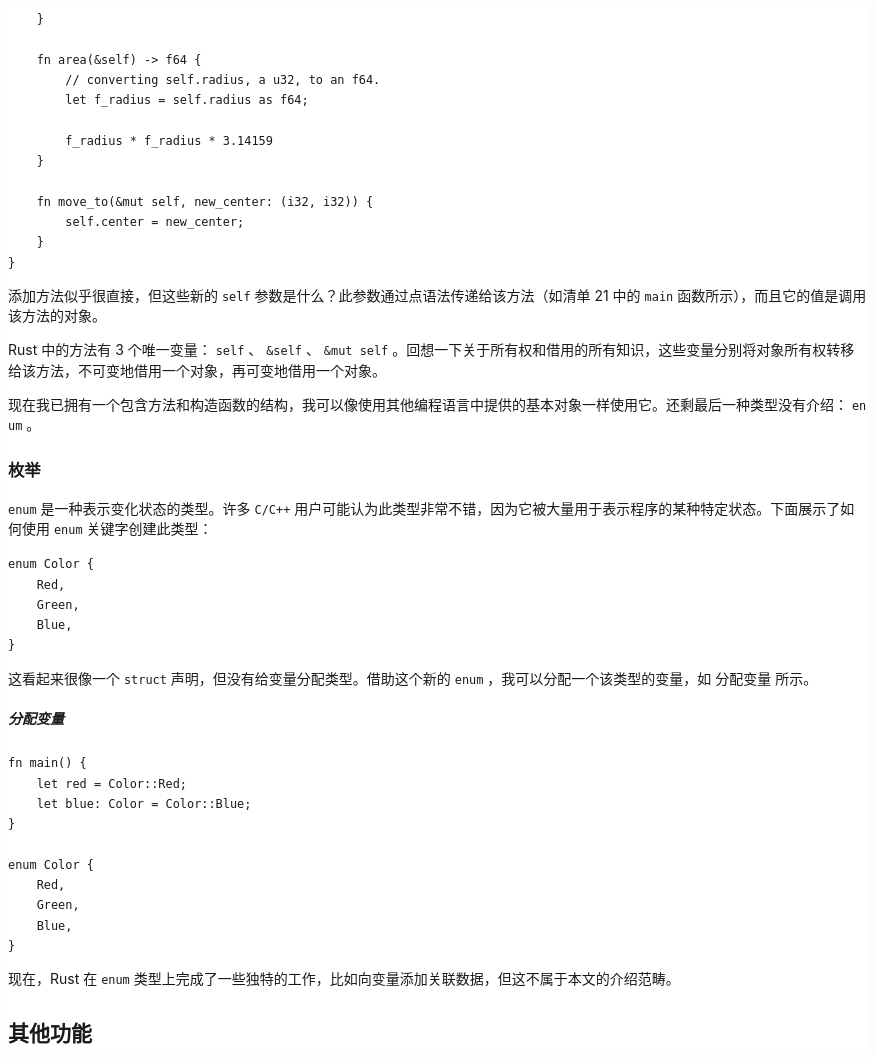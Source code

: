 ```
    }

    fn area(&self) -> f64 {
        // converting self.radius, a u32, to an f64.
        let f_radius = self.radius as f64;

        f_radius * f_radius * 3.14159
    }

    fn move_to(&mut self, new_center: (i32, i32)) {
        self.center = new_center;
    }
} 
```

添加方法似乎很直接，但这些新的 `self` 参数是什么？此参数通过点语法传递给该方法（如清单 21 中的 `main` 函数所示），而且它的值是调用该方法的对象。

Rust 中的方法有 3 个唯一变量： `self` 、 `&self` 、 `&mut self` 。回想一下关于所有权和借用的所有知识，这些变量分别将对象所有权转移给该方法，不可变地借用一个对象，再可变地借用一个对象。

现在我已拥有一个包含方法和构造函数的结构，我可以像使用其他编程语言中提供的基本对象一样使用它。还剩最后一种类型没有介绍： `enum` 。

### 枚举

`enum` 是一种表示变化状态的类型。许多 `C/C++` 用户可能认为此类型非常不错，因为它被大量用于表示程序的某种特定状态。下面展示了如何使用 `enum` 关键字创建此类型：

```
enum Color {
    Red,
    Green,
    Blue,
} 
```

这看起来很像一个 `struct` 声明，但没有给变量分配类型。借助这个新的 `enum` ，我可以分配一个该类型的变量，如 分配变量 所示。

##### 分配变量

```
fn main() {
    let red = Color::Red;
    let blue: Color = Color::Blue;
}

enum Color {
    Red,
    Green,
    Blue,
} 
```

现在，Rust 在 `enum` 类型上完成了一些独特的工作，比如向变量添加关联数据，但这不属于本文的介绍范畴。

## 其他功能
